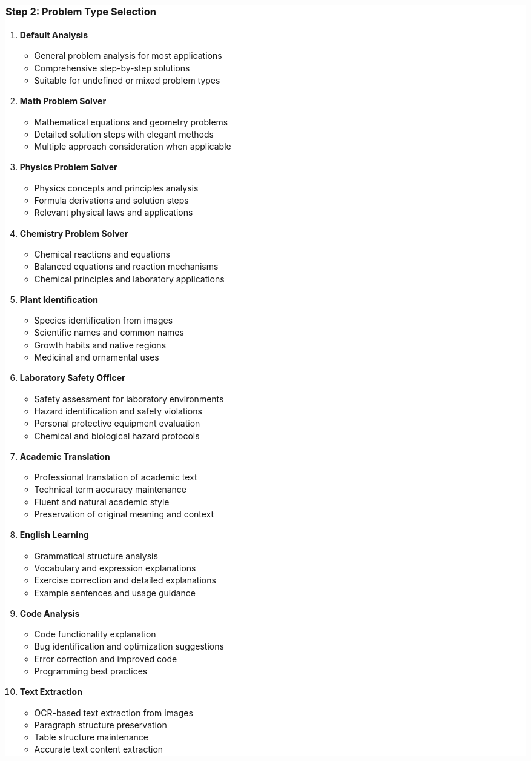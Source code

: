 ### Step 2: Problem Type Selection

1. **Default Analysis**
   - General problem analysis for most applications
   - Comprehensive step-by-step solutions
   - Suitable for undefined or mixed problem types

2. **Math Problem Solver**
   - Mathematical equations and geometry problems
   - Detailed solution steps with elegant methods
   - Multiple approach consideration when applicable

3. **Physics Problem Solver**
   - Physics concepts and principles analysis
   - Formula derivations and solution steps
   - Relevant physical laws and applications

4. **Chemistry Problem Solver**
   - Chemical reactions and equations
   - Balanced equations and reaction mechanisms
   - Chemical principles and laboratory applications

5. **Plant Identification**
   - Species identification from images
   - Scientific names and common names
   - Growth habits and native regions
   - Medicinal and ornamental uses

6. **Laboratory Safety Officer**
   - Safety assessment for laboratory environments
   - Hazard identification and safety violations
   - Personal protective equipment evaluation
   - Chemical and biological hazard protocols

7. **Academic Translation**
   - Professional translation of academic text
   - Technical term accuracy maintenance
   - Fluent and natural academic style
   - Preservation of original meaning and context

8. **English Learning**
   - Grammatical structure analysis
   - Vocabulary and expression explanations
   - Exercise correction and detailed explanations
   - Example sentences and usage guidance

9. **Code Analysis**
   - Code functionality explanation
   - Bug identification and optimization suggestions
   - Error correction and improved code
   - Programming best practices

10. **Text Extraction**
    - OCR-based text extraction from images
    - Paragraph structure preservation
    - Table structure maintenance
    - Accurate text content extraction
